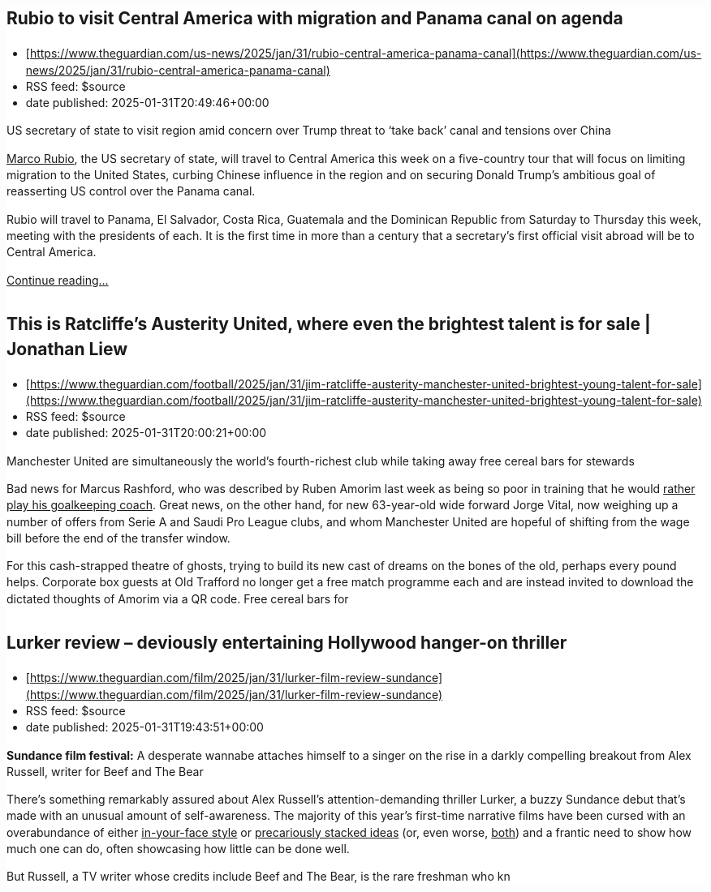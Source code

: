 ## Rubio to visit Central America with migration and Panama canal on agenda
 - [https://www.theguardian.com/us-news/2025/jan/31/rubio-central-america-panama-canal](https://www.theguardian.com/us-news/2025/jan/31/rubio-central-america-panama-canal)
 - RSS feed: $source
 - date published: 2025-01-31T20:49:46+00:00

<p>US secretary of state to visit region amid concern over Trump threat to ‘take back’ canal and tensions over China</p><p><a href="https://www.theguardian.com/us-news/marco-rubio">Marco Rubio</a>, the US secretary of state, will travel to Central America this week on a five-country tour that will focus on limiting migration to the United States, curbing Chinese influence in the region and on securing Donald Trump’s ambitious goal of reasserting US control over the Panama canal.</p><p>Rubio will travel to Panama, El Salvador, Costa Rica, Guatemala and the Dominican Republic from Saturday to Thursday this week, meeting with the presidents of each. It is the first time in more than a century that a secretary’s first official visit abroad will be to Central America.</p> <a href="https://www.theguardian.com/us-news/2025/jan/31/rubio-central-america-panama-canal">Continue reading...</a>

## This is Ratcliffe’s Austerity United, where even the brightest talent is for sale | Jonathan Liew
 - [https://www.theguardian.com/football/2025/jan/31/jim-ratcliffe-austerity-manchester-united-brightest-young-talent-for-sale](https://www.theguardian.com/football/2025/jan/31/jim-ratcliffe-austerity-manchester-united-brightest-young-talent-for-sale)
 - RSS feed: $source
 - date published: 2025-01-31T20:00:21+00:00

<p>Manchester United are simultaneously the world’s fourth-richest club while taking away free cereal bars for stewards</p><p>Bad news for Marcus Rashford, who was described by Ruben Amorim last week as being so poor in training that he would <a href="https://www.theguardian.com/football/2025/jan/26/ruben-amorim-i-would-put-63-year-old-on-bench-instead-of-marcus-rashford">rather play his goalkeeping coach</a>. Great news, on the other hand, for new 63-year-old wide forward Jorge Vital, now weighing up a number of offers from Serie A and Saudi Pro League clubs, and whom Manchester United are hopeful of shifting from the wage bill before the end of the transfer window.</p><p>For this cash-strapped theatre of ghosts, trying to build its new cast of dreams on the bones of the old, perhaps every pound helps. Corporate box guests at Old Trafford no longer get a free match programme each and are instead invited to download the dictated thoughts of Amorim via a QR code. Free cereal bars for 

## Lurker review – deviously entertaining Hollywood hanger-on thriller
 - [https://www.theguardian.com/film/2025/jan/31/lurker-film-review-sundance](https://www.theguardian.com/film/2025/jan/31/lurker-film-review-sundance)
 - RSS feed: $source
 - date published: 2025-01-31T19:43:51+00:00

<p><strong>Sundance film festival:</strong> A desperate wannabe attaches himself to a singer on the rise in a darkly compelling breakout from Alex Russell, writer for Beef and The Bear</p><p>There’s something remarkably assured about Alex Russell’s attention-demanding thriller Lurker, a buzzy Sundance debut that’s made with an unusual amount of self-awareness. The majority of this year’s first-time narrative films have been cursed with an overabundance of either <a href="https://www.theguardian.com/film/2025/jan/26/the-thing-with-feathers-review">in-your-face style</a> or <a href="https://www.theguardian.com/film/2025/jan/28/atropia-movie-review-military-satire">precariously stacked ideas</a> (or, even worse, <a href="https://www.theguardian.com/film/2025/jan/30/opus-review-sundance">both</a>) and a frantic need to show how much one can do, often showcasing how little can be done well.</p><p>But Russell, a TV writer whose credits include Beef and The Bear, is the rare freshman who kn
